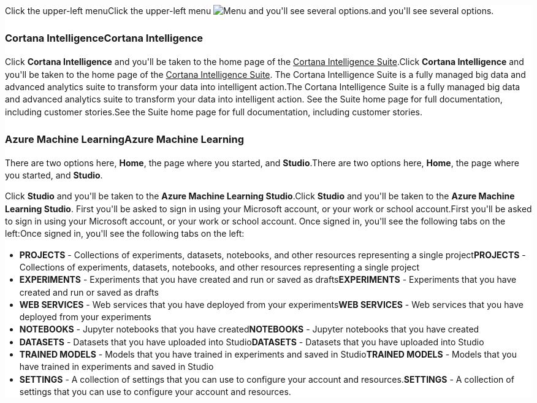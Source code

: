 <span data-ttu-id="9e251-123">Click the upper-left menu</span><span class="sxs-lookup"><span data-stu-id="9e251-123">Click the upper-left menu</span></span> ![Menu](https://docstestmedia1.blob.core.windows.net/azure-media/articles/machine-learning/media/machine-learning-what-is-ml-studio/menu.png) <span data-ttu-id="9e251-125">and you'll see several options.</span><span class="sxs-lookup"><span data-stu-id="9e251-125">and you'll see several options.</span></span>

### <a name="cortana-intelligence"></a><span data-ttu-id="9e251-126">Cortana Intelligence</span><span class="sxs-lookup"><span data-stu-id="9e251-126">Cortana Intelligence</span></span>
<span data-ttu-id="9e251-127">Click **Cortana Intelligence** and you'll be taken to the home page of the [Cortana Intelligence Suite](https://www.microsoft.com/cloud-platform/cortana-intelligence-suite).</span><span class="sxs-lookup"><span data-stu-id="9e251-127">Click **Cortana Intelligence** and you'll be taken to the home page of the [Cortana Intelligence Suite](https://www.microsoft.com/cloud-platform/cortana-intelligence-suite).</span></span> <span data-ttu-id="9e251-128">The Cortana Intelligence Suite is a fully managed big data and advanced analytics suite to transform your data into intelligent action.</span><span class="sxs-lookup"><span data-stu-id="9e251-128">The Cortana Intelligence Suite is a fully managed big data and advanced analytics suite to transform your data into intelligent action.</span></span> <span data-ttu-id="9e251-129">See the Suite home page for full documentation, including customer stories.</span><span class="sxs-lookup"><span data-stu-id="9e251-129">See the Suite home page for full documentation, including customer stories.</span></span>

### <a name="azure-machine-learning"></a><span data-ttu-id="9e251-130">Azure Machine Learning</span><span class="sxs-lookup"><span data-stu-id="9e251-130">Azure Machine Learning</span></span>
<span data-ttu-id="9e251-131">There are two options here, **Home**, the page where you started, and **Studio**.</span><span class="sxs-lookup"><span data-stu-id="9e251-131">There are two options here, **Home**, the page where you started, and **Studio**.</span></span>

<span data-ttu-id="9e251-132">Click **Studio** and you'll be taken to the **Azure Machine Learning Studio**.</span><span class="sxs-lookup"><span data-stu-id="9e251-132">Click **Studio** and you'll be taken to the **Azure Machine Learning Studio**.</span></span> <span data-ttu-id="9e251-133">First you'll be asked to sign in using your Microsoft account, or your work or school account.</span><span class="sxs-lookup"><span data-stu-id="9e251-133">First you'll be asked to sign in using your Microsoft account, or your work or school account.</span></span> <span data-ttu-id="9e251-134">Once signed in, you'll see the following tabs on the left:</span><span class="sxs-lookup"><span data-stu-id="9e251-134">Once signed in, you'll see the following tabs on the left:</span></span>

* <span data-ttu-id="9e251-135">**PROJECTS** - Collections of experiments, datasets, notebooks, and other resources representing a single project</span><span class="sxs-lookup"><span data-stu-id="9e251-135">**PROJECTS** - Collections of experiments, datasets, notebooks, and other resources representing a single project</span></span>
* <span data-ttu-id="9e251-136">**EXPERIMENTS** - Experiments that you have created and run or saved as drafts</span><span class="sxs-lookup"><span data-stu-id="9e251-136">**EXPERIMENTS** - Experiments that you have created and run or saved as drafts</span></span>
* <span data-ttu-id="9e251-137">**WEB SERVICES** - Web services that you have deployed from your experiments</span><span class="sxs-lookup"><span data-stu-id="9e251-137">**WEB SERVICES** - Web services that you have deployed from your experiments</span></span>
* <span data-ttu-id="9e251-138">**NOTEBOOKS** - Jupyter notebooks that you have created</span><span class="sxs-lookup"><span data-stu-id="9e251-138">**NOTEBOOKS** - Jupyter notebooks that you have created</span></span>
* <span data-ttu-id="9e251-139">**DATASETS** - Datasets that you have uploaded into Studio</span><span class="sxs-lookup"><span data-stu-id="9e251-139">**DATASETS** - Datasets that you have uploaded into Studio</span></span>
* <span data-ttu-id="9e251-140">**TRAINED MODELS** - Models that you have trained in experiments and saved in Studio</span><span class="sxs-lookup"><span data-stu-id="9e251-140">**TRAINED MODELS** - Models that you have trained in experiments and saved in Studio</span></span>
* <span data-ttu-id="9e251-141">**SETTINGS** - A collection of settings that you can use to configure your account and resources.</span><span class="sxs-lookup"><span data-stu-id="9e251-141">**SETTINGS** - A collection of settings that you can use to configure your account and resources.</span></span>
